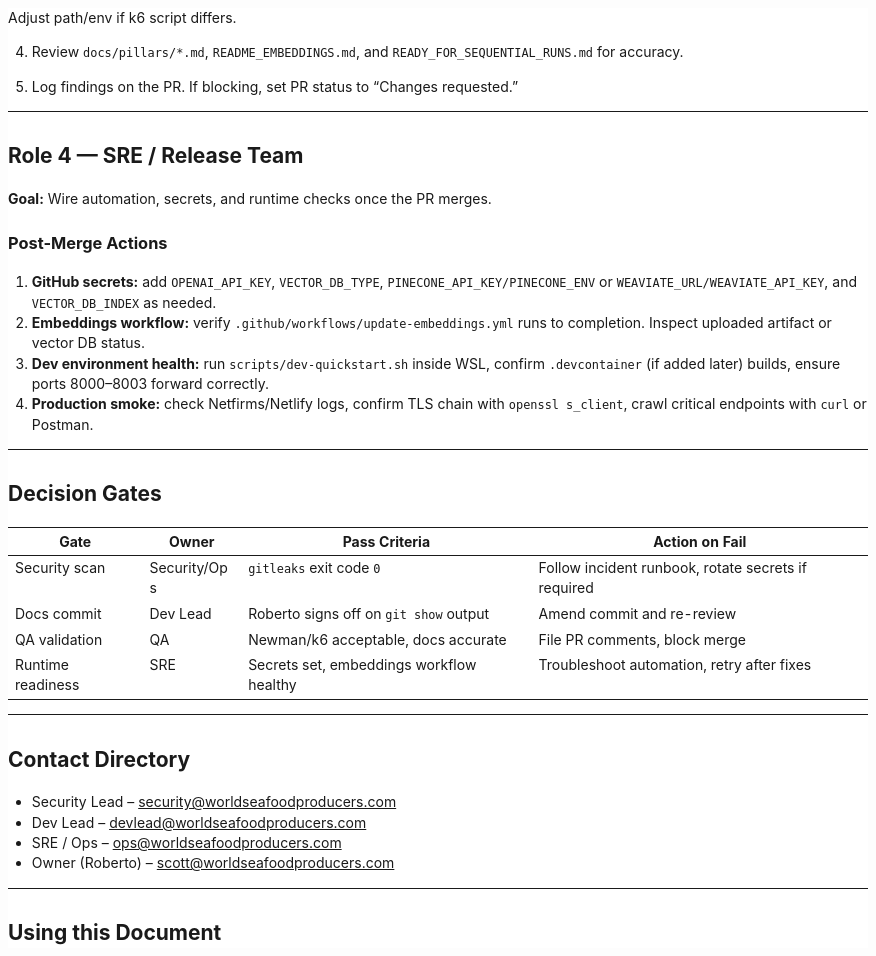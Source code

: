    Adjust path/env if k6 script differs.

4. Review `docs/pillars/*.md`, `README_EMBEDDINGS.md`,
   and `READY_FOR_SEQUENTIAL_RUNS.md` for accuracy.

5. Log findings on the PR. If blocking, set PR status to “Changes requested.”

---

## Role 4 — SRE / Release Team

**Goal:** Wire automation, secrets, and runtime checks once the PR merges.

### Post-Merge Actions

1. **GitHub secrets:** add `OPENAI_API_KEY`, `VECTOR_DB_TYPE`,
   `PINECONE_API_KEY/PINECONE_ENV` or `WEAVIATE_URL/WEAVIATE_API_KEY`, and
   `VECTOR_DB_INDEX` as needed.
2. **Embeddings workflow:** verify `.github/workflows/update-embeddings.yml`
   runs to completion. Inspect uploaded artifact or vector DB status.
3. **Dev environment health:** run `scripts/dev-quickstart.sh` inside WSL,
   confirm `.devcontainer` (if added later) builds, ensure ports 8000–8003
   forward correctly.
4. **Production smoke:** check Netfirms/Netlify logs, confirm TLS chain with
   `openssl s_client`, crawl critical endpoints with `curl` or Postman.

---

## Decision Gates

| Gate             | Owner        | Pass Criteria                              | Action on Fail                                           |
|------------------|--------------|--------------------------------------------|----------------------------------------------------------|
| Security scan    | Security/Ops | `gitleaks` exit code `0`                    | Follow incident runbook, rotate secrets if required      |
| Docs commit      | Dev Lead     | Roberto signs off on `git show` output      | Amend commit and re-review                               |
| QA validation    | QA           | Newman/k6 acceptable, docs accurate         | File PR comments, block merge                            |
| Runtime readiness| SRE          | Secrets set, embeddings workflow healthy    | Troubleshoot automation, retry after fixes               |

---

## Contact Directory

- Security Lead – security@worldseafoodproducers.com
- Dev Lead – devlead@worldseafoodproducers.com
- SRE / Ops – ops@worldseafoodproducers.com
- Owner (Roberto) – scott@worldseafoodproducers.com

---

## Using this Document
